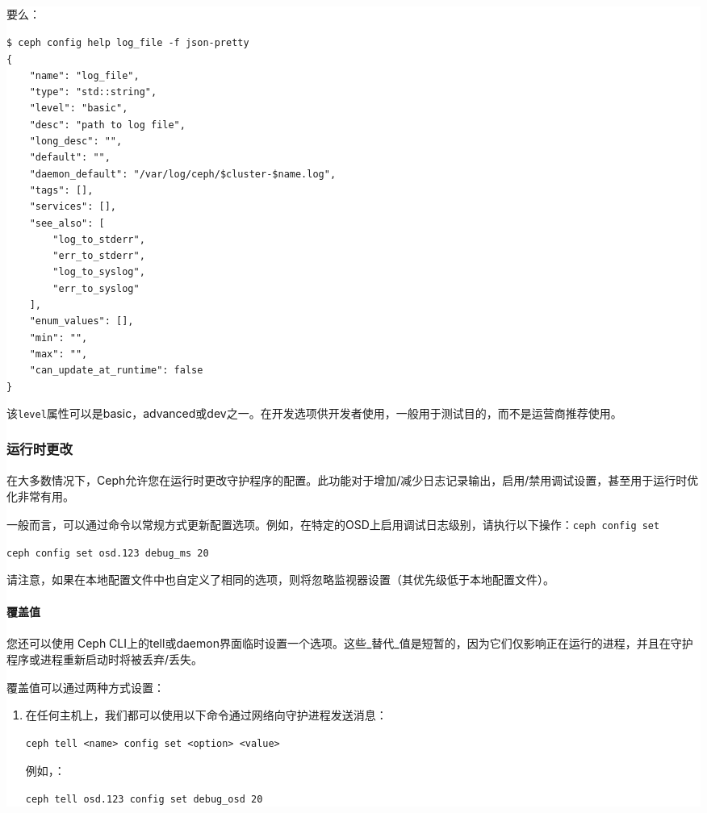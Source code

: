 要么：

```text
$ ceph config help log_file -f json-pretty
{
    "name": "log_file",
    "type": "std::string",
    "level": "basic",
    "desc": "path to log file",
    "long_desc": "",
    "default": "",
    "daemon_default": "/var/log/ceph/$cluster-$name.log",
    "tags": [],
    "services": [],
    "see_also": [
        "log_to_stderr",
        "err_to_stderr",
        "log_to_syslog",
        "err_to_syslog"
    ],
    "enum_values": [],
    "min": "",
    "max": "",
    "can_update_at_runtime": false
}
```

该`level`属性可以是basic，advanced或dev之一。在开发选项供开发者使用，一般用于测试目的，而不是运营商推荐使用。

### 运行时更改

在大多数情况下，Ceph允许您在运行时更改守护程序的配置。此功能对于增加/减少日志记录输出，启用/禁用调试设置，甚至用于运行时优化非常有用。

一般而言，可以通过命令以常规方式更新配置选项。例如，在特定的OSD上启用调试日志级别，请执行以下操作：`ceph config set`

```text
ceph config set osd.123 debug_ms 20
```

请注意，如果在本地配置文件中也自定义了相同的选项，则将忽略监视器设置（其优先级低于本地配置文件）。

#### 覆盖值

您还可以使用 Ceph CLI上的tell或daemon界面临时设置一个选项。这些_替代_值是短暂的，因为它们仅影响正在运行的进程，并且在守护程序或进程重新启动时将被丢弃/丢失。

覆盖值可以通过两种方式设置：

1. 在任何主机上，我们都可以使用以下命令通过网络向守护进程发送消息：

   ```text
   ceph tell <name> config set <option> <value>
   ```

   例如，：

   ```text
   ceph tell osd.123 config set debug_osd 20
   ```
